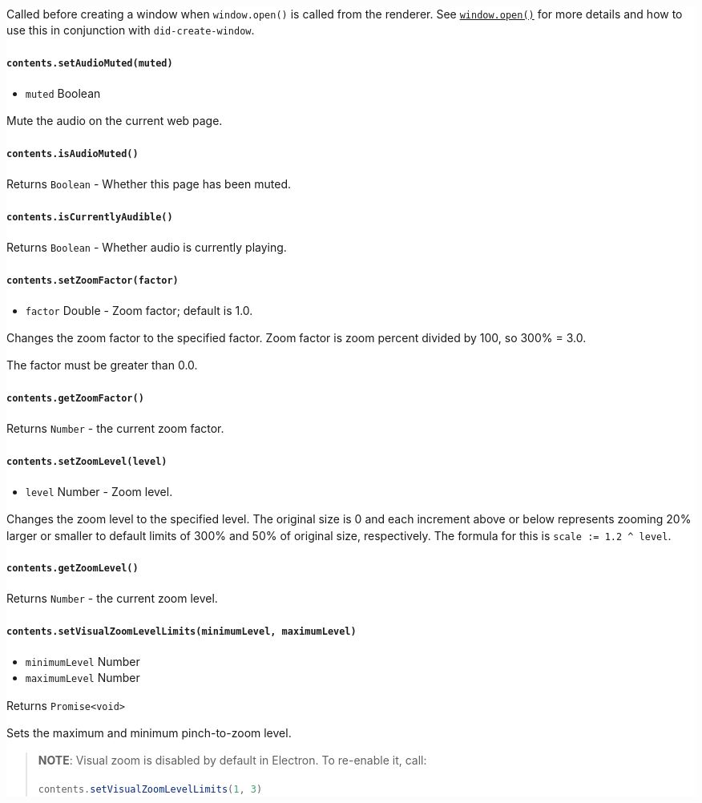 Called before creating a window when `window.open()` is called from the
renderer. See [`window.open()`](window-open.md) for more details and how to use this in conjunction with `did-create-window`.

#### `contents.setAudioMuted(muted)`

* `muted` Boolean

Mute the audio on the current web page.

#### `contents.isAudioMuted()`

Returns `Boolean` - Whether this page has been muted.

#### `contents.isCurrentlyAudible()`

Returns `Boolean` - Whether audio is currently playing.

#### `contents.setZoomFactor(factor)`

* `factor` Double - Zoom factor; default is 1.0.

Changes the zoom factor to the specified factor. Zoom factor is
zoom percent divided by 100, so 300% = 3.0.

The factor must be greater than 0.0.

#### `contents.getZoomFactor()`

Returns `Number` - the current zoom factor.

#### `contents.setZoomLevel(level)`

* `level` Number - Zoom level.

Changes the zoom level to the specified level. The original size is 0 and each
increment above or below represents zooming 20% larger or smaller to default
limits of 300% and 50% of original size, respectively. The formula for this is
`scale := 1.2 ^ level`.

#### `contents.getZoomLevel()`

Returns `Number` - the current zoom level.

#### `contents.setVisualZoomLevelLimits(minimumLevel, maximumLevel)`

* `minimumLevel` Number
* `maximumLevel` Number

Returns `Promise<void>`

Sets the maximum and minimum pinch-to-zoom level.

> **NOTE**: Visual zoom is disabled by default in Electron. To re-enable it, call:
>
> ```js
> contents.setVisualZoomLevelLimits(1, 3)
> ```
